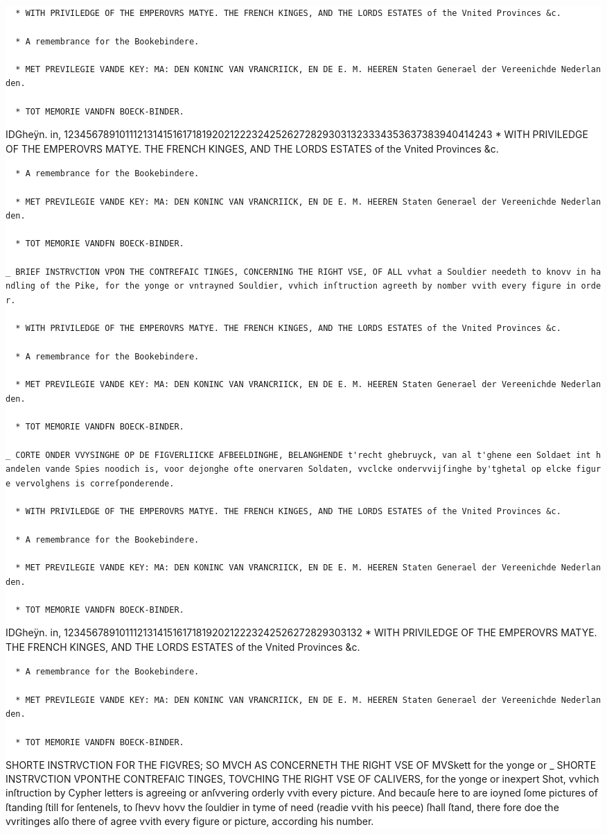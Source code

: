       * WITH PRIVILEDGE OF THE EMPEROVRS MATYE. THE FRENCH KINGES, AND THE LORDS ESTATES of the Vnited Provinces &c.

      * A remembrance for the Bookebindere.

      * MET PREVILEGIE VANDE KEY: MA: DEN KONINC VAN VRANCRIICK, EN DE E. M. HEEREN Staten Generael der Vereenichde Nederlanden.

      * TOT MEMORIE VANDFN BOECK-BINDER.
IDGheÿn. in, 12345678910111213141516171819202122232425262728293031323334353637383940414243
      * WITH PRIVILEDGE OF THE EMPEROVRS MATYE. THE FRENCH KINGES, AND THE LORDS ESTATES of the Vnited Provinces &c.

      * A remembrance for the Bookebindere.

      * MET PREVILEGIE VANDE KEY: MA: DEN KONINC VAN VRANCRIICK, EN DE E. M. HEEREN Staten Generael der Vereenichde Nederlanden.

      * TOT MEMORIE VANDFN BOECK-BINDER.

    _ BRIEF INSTRVCTION VPON THE CONTREFAIC TINGES, CONCERNING THE RIGHT VSE, OF ALL vvhat a Souldier needeth to knovv in handling of the Pike, for the yonge or vntrayned Souldier, vvhich inſtruction agreeth by nomber vvith every figure in order.

      * WITH PRIVILEDGE OF THE EMPEROVRS MATYE. THE FRENCH KINGES, AND THE LORDS ESTATES of the Vnited Provinces &c.

      * A remembrance for the Bookebindere.

      * MET PREVILEGIE VANDE KEY: MA: DEN KONINC VAN VRANCRIICK, EN DE E. M. HEEREN Staten Generael der Vereenichde Nederlanden.

      * TOT MEMORIE VANDFN BOECK-BINDER.

    _ CORTE ONDER VVYSINGHE OP DE FIGVERLIICKE AFBEELDINGHE, BELANGHENDE t'recht ghebruyck, van al t'ghene een Soldaet int handelen vande Spies noodich is, voor dejonghe ofte onervaren Soldaten, vvclcke ondervvijſinghe by'tghetal op elcke figure vervolghens is correſponderende.

      * WITH PRIVILEDGE OF THE EMPEROVRS MATYE. THE FRENCH KINGES, AND THE LORDS ESTATES of the Vnited Provinces &c.

      * A remembrance for the Bookebindere.

      * MET PREVILEGIE VANDE KEY: MA: DEN KONINC VAN VRANCRIICK, EN DE E. M. HEEREN Staten Generael der Vereenichde Nederlanden.

      * TOT MEMORIE VANDFN BOECK-BINDER.
IDGheÿn. in, 1234567891011121314151617181920212223242526272829303132
      * WITH PRIVILEDGE OF THE EMPEROVRS MATYE. THE FRENCH KINGES, AND THE LORDS ESTATES of the Vnited Provinces &c.

      * A remembrance for the Bookebindere.

      * MET PREVILEGIE VANDE KEY: MA: DEN KONINC VAN VRANCRIICK, EN DE E. M. HEEREN Staten Generael der Vereenichde Nederlanden.

      * TOT MEMORIE VANDFN BOECK-BINDER.
SHORTE INSTRVCTION FOR THE FIGVRES; SO MVCH AS CONCERNETH THE RIGHT VSE OF MVSkett for the yonge or 
    _ SHORTE INSTRVCTION VPONTHE CONTREFAIC TINGES, TOVCHING THE RIGHT VSE OF CALIVERS, for the yonge or inexpert Shot, vvhich inſtruction by Cypher letters is agreeing or anſvvering orderly vvith every picture. And becauſe here to are ioyned ſome pictures of ſtanding ſtill for ſentenels, to ſhevv hovv the ſouldier in tyme of need (readie vvith his peece) ſhall ſtand, there fore doe the vvritinges alſo there of agree vvith every figure or picture, according his number.
